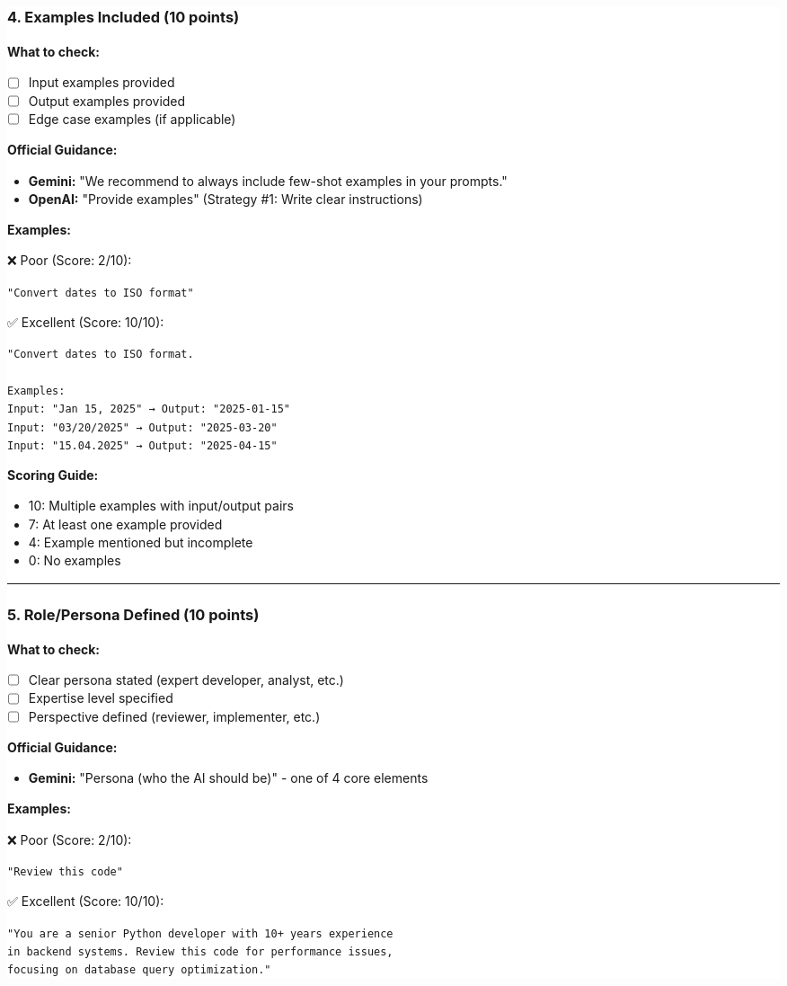 ### 4. Examples Included (10 points)

**What to check:**
- [ ] Input examples provided
- [ ] Output examples provided
- [ ] Edge case examples (if applicable)

**Official Guidance:**
- **Gemini:** "We recommend to always include few-shot examples in your prompts."
- **OpenAI:** "Provide examples" (Strategy #1: Write clear instructions)

**Examples:**

❌ Poor (Score: 2/10):
```
"Convert dates to ISO format"
```

✅ Excellent (Score: 10/10):
```
"Convert dates to ISO format.

Examples:
Input: "Jan 15, 2025" → Output: "2025-01-15"
Input: "03/20/2025" → Output: "2025-03-20"
Input: "15.04.2025" → Output: "2025-04-15"
```

**Scoring Guide:**
- 10: Multiple examples with input/output pairs
- 7: At least one example provided
- 4: Example mentioned but incomplete
- 0: No examples

---

### 5. Role/Persona Defined (10 points)

**What to check:**
- [ ] Clear persona stated (expert developer, analyst, etc.)
- [ ] Expertise level specified
- [ ] Perspective defined (reviewer, implementer, etc.)

**Official Guidance:**
- **Gemini:** "Persona (who the AI should be)" - one of 4 core elements

**Examples:**

❌ Poor (Score: 2/10):
```
"Review this code"
```

✅ Excellent (Score: 10/10):
```
"You are a senior Python developer with 10+ years experience
in backend systems. Review this code for performance issues,
focusing on database query optimization."
```
